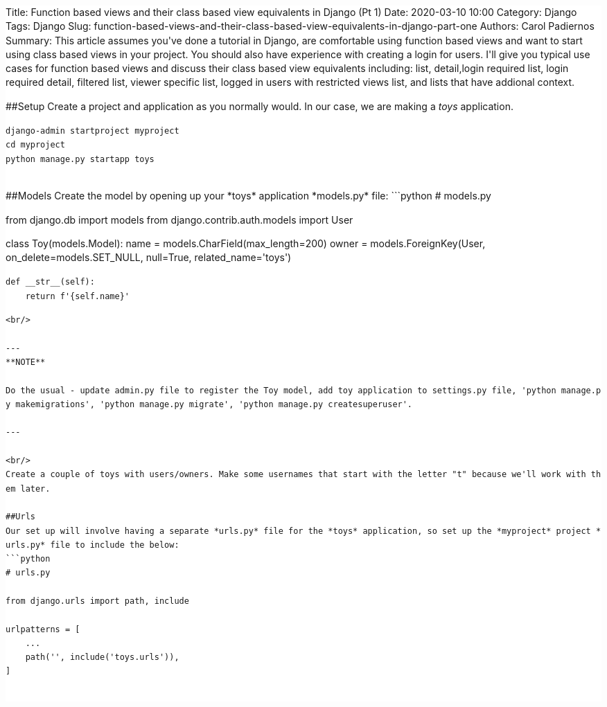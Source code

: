Title: Function based views and their class based view equivalents in Django (Pt 1)
Date: 2020-03-10 10:00
Category: Django
Tags: Django
Slug: function-based-views-and-their-class-based-view-equivalents-in-django-part-one
Authors: Carol Padiernos
Summary: This article assumes you've done a tutorial in Django, are comfortable using function based views and want to start using class based views in your project. You should also have experience with creating a login for users. I'll give you typical use cases for function based views and discuss their class based view equivalents including: list, detail,login required list, login required detail, filtered list, viewer specific list, logged in users with restricted views list, and lists that have addional context.

##Setup
Create a project and application as you normally would. In our case, we are making a *toys* application.
```console
django-admin startproject myproject
cd myproject
python manage.py startapp toys
```
<br/>
##Models
Create the model by opening up your *toys* application *models.py* file:
```python
# models.py

from django.db import models
from django.contrib.auth.models import User

class Toy(models.Model):
    name = models.CharField(max_length=200)
    owner = models.ForeignKey(User, on_delete=models.SET_NULL,
        null=True, related_name='toys')

    def __str__(self):
        return f'{self.name}'
```
<br/>

---
**NOTE**

Do the usual - update admin.py file to register the Toy model, add toy application to settings.py file, 'python manage.py makemigrations', 'python manage.py migrate', 'python manage.py createsuperuser'.

---

<br/>
Create a couple of toys with users/owners. Make some usernames that start with the letter "t" because we'll work with them later.

##Urls
Our set up will involve having a separate *urls.py* file for the *toys* application, so set up the *myproject* project *urls.py* file to include the below:
```python
# urls.py

from django.urls import path, include

urlpatterns = [
    ...
    path('', include('toys.urls')),
]
```
<br/>